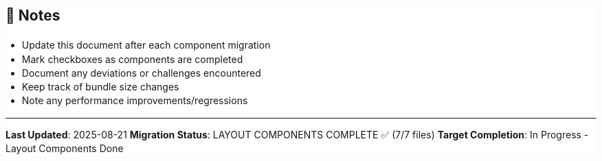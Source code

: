 
## 📝 Notes

- Update this document after each component migration
- Mark checkboxes as components are completed
- Document any deviations or challenges encountered
- Keep track of bundle size changes
- Note any performance improvements/regressions

---

**Last Updated**: 2025-08-21
**Migration Status**: LAYOUT COMPONENTS COMPLETE ✅ (7/7 files)
**Target Completion**: In Progress - Layout Components Done
